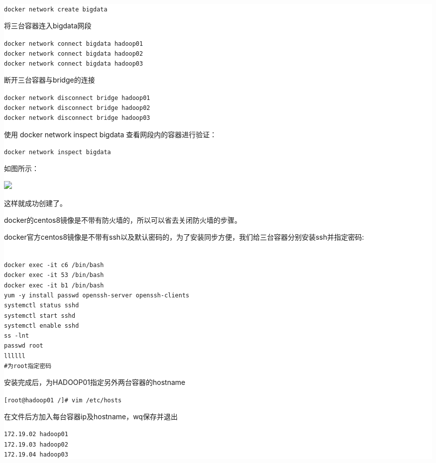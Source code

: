 ```shell
docker network create bigdata
```

将三台容器连入bigdata网段

```shell
docker network connect bigdata hadoop01
docker network connect bigdata hadoop02
docker network connect bigdata hadoop03
```

断开三台容器与bridge的连接

```shell
docker network disconnect bridge hadoop01
docker network disconnect bridge hadoop02
docker network disconnect bridge hadoop03
```

使用 docker network inspect bigdata 查看网段内的容器进行验证：

```shell
docker network inspect bigdata
```

如图所示：

![](https://pic4.zhimg.com/80/v2-e11765cd35ac989df5f1b3df79012593_720w.webp)

这样就成功创建了。

docker的centos8镜像是不带有防火墙的，所以可以省去关闭防火墙的步骤。

docker官方centos8镜像是不带有ssh以及默认密码的，为了安装同步方便，我们给三台容器分别安装ssh并指定密码:

```shell

docker exec -it c6 /bin/bash
docker exec -it 53 /bin/bash
docker exec -it b1 /bin/bash
yum -y install passwd openssh-server openssh-clients
systemctl status sshd
systemctl start sshd
systemctl enable sshd
ss -lnt
passwd root
llllll
#为root指定密码
```

安装完成后，为HADOOP01指定另外两台容器的hostname

```text
[root@hadoop01 /]# vim /etc/hosts
```

在文件后方加入每台容器ip及hostname，wq保存并退出

```shell
172.19.02 hadoop01
172.19.03 hadoop02
172.19.04 hadoop03
```

